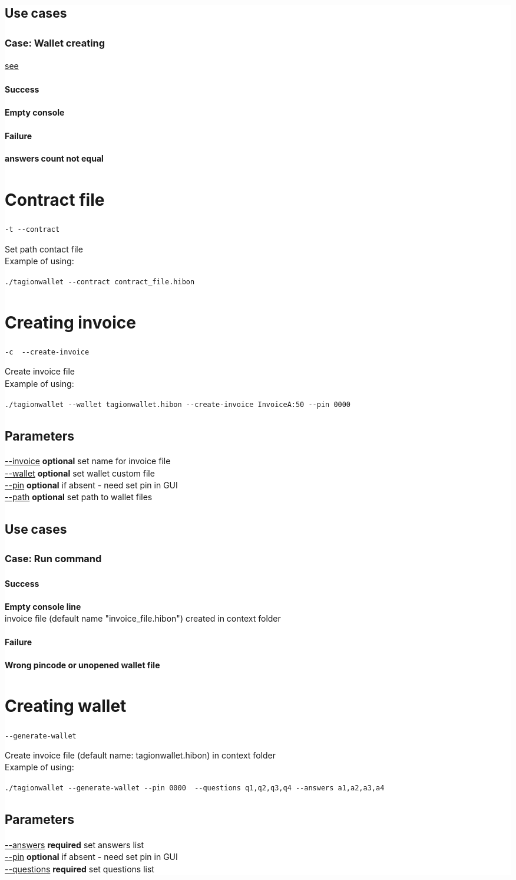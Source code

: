 ## Use cases

### Case: Wallet creating
[see](#use-cases-3)
#### Success
**Empty console**
#### Failure
**answers count not equal**

# Contract file
```
-t --contract 
```
Set path contact file<br>
Example of using:
```
./tagionwallet --contract contract_file.hibon
```

# Creating invoice
```
-c  --create-invoice
```
Create invoice file<br>
Example of using:
```
./tagionwallet --wallet tagionwallet.hibon --create-invoice InvoiceA:50 --pin 0000
```
## Parameters
[--invoice](#invoice) **optional** set name for invoice file<br>
[--wallet](#wallet) **optional** set wallet custom file<br>
[--pin](#pin-code) **optional** if absent - need set pin in GUI<br>
[--path](#path) **optional** set path to wallet files

## Use cases

### Case: Run command
#### Success
**Empty console line**<br>
invoice file (default name "invoice_file.hibon") created in context folder
#### Failure
**Wrong pincode or unopened wallet file**

# Creating wallet
```
--generate-wallet
```
Create invoice file (default name: tagionwallet.hibon) in context folder<br>
Example of using:
```
./tagionwallet --generate-wallet --pin 0000  --questions q1,q2,q3,q4 --answers a1,a2,a3,a4
```
## Parameters
[--answers](#Answers) **required** set answers list<br>
[--pin](#pin-code) **optional** if absent - need set pin in GUI<br>
[--questions](#questions) **required** set questions list<br>